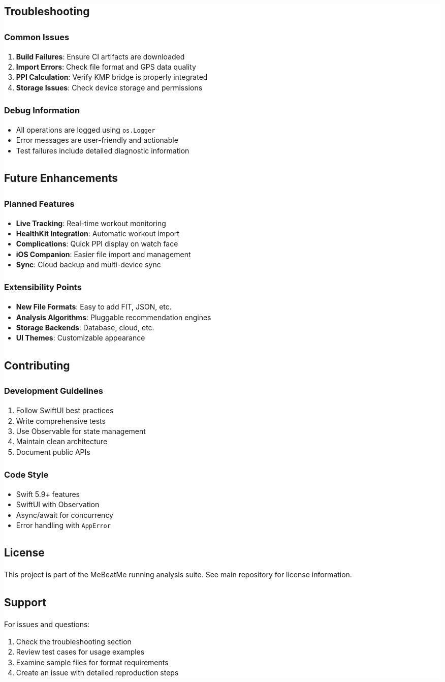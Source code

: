 ## Troubleshooting

### Common Issues
1. **Build Failures**: Ensure CI artifacts are downloaded
2. **Import Errors**: Check file format and GPS data quality
3. **PPI Calculation**: Verify KMP bridge is properly integrated
4. **Storage Issues**: Check device storage and permissions

### Debug Information
- All operations are logged using `os.Logger`
- Error messages are user-friendly and actionable
- Test failures include detailed diagnostic information

## Future Enhancements

### Planned Features
- **Live Tracking**: Real-time workout monitoring
- **HealthKit Integration**: Automatic workout import
- **Complications**: Quick PPI display on watch face
- **iOS Companion**: Easier file import and management
- **Sync**: Cloud backup and multi-device sync

### Extensibility Points
- **New File Formats**: Easy to add FIT, JSON, etc.
- **Analysis Algorithms**: Pluggable recommendation engines
- **Storage Backends**: Database, cloud, etc.
- **UI Themes**: Customizable appearance

## Contributing

### Development Guidelines
1. Follow SwiftUI best practices
2. Write comprehensive tests
3. Use Observable for state management
4. Maintain clean architecture
5. Document public APIs

### Code Style
- Swift 5.9+ features
- SwiftUI with Observation
- Async/await for concurrency
- Error handling with `AppError`

## License

This project is part of the MeBeatMe running analysis suite. See main repository for license information.

## Support

For issues and questions:
1. Check the troubleshooting section
2. Review test cases for usage examples
3. Examine sample files for format requirements
4. Create an issue with detailed reproduction steps
